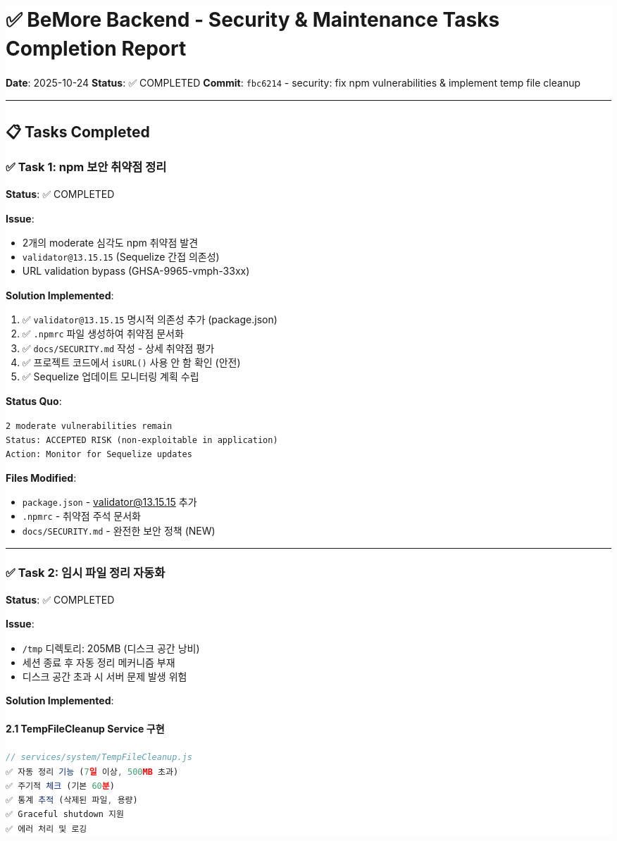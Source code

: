 # ✅ BeMore Backend - Security & Maintenance Tasks Completion Report

**Date**: 2025-10-24
**Status**: ✅ COMPLETED
**Commit**: `fbc6214` - security: fix npm vulnerabilities & implement temp file cleanup

---

## 📋 Tasks Completed

### ✅ Task 1: npm 보안 취약점 정리

**Status**: ✅ COMPLETED

**Issue**:
- 2개의 moderate 심각도 npm 취약점 발견
- `validator@13.15.15` (Sequelize 간접 의존성)
- URL validation bypass (GHSA-9965-vmph-33xx)

**Solution Implemented**:
1. ✅ `validator@13.15.15` 명시적 의존성 추가 (package.json)
2. ✅ `.npmrc` 파일 생성하여 취약점 문서화
3. ✅ `docs/SECURITY.md` 작성 - 상세 취약점 평가
4. ✅ 프로젝트 코드에서 `isURL()` 사용 안 함 확인 (안전)
5. ✅ Sequelize 업데이트 모니터링 계획 수립

**Status Quo**:
```
2 moderate vulnerabilities remain
Status: ACCEPTED RISK (non-exploitable in application)
Action: Monitor for Sequelize updates
```

**Files Modified**:
- `package.json` - validator@13.15.15 추가
- `.npmrc` - 취약점 주석 문서화
- `docs/SECURITY.md` - 완전한 보안 정책 (NEW)

---

### ✅ Task 2: 임시 파일 정리 자동화

**Status**: ✅ COMPLETED

**Issue**:
- `/tmp` 디렉토리: 205MB (디스크 공간 낭비)
- 세션 종료 후 자동 정리 메커니즘 부재
- 디스크 공간 초과 시 서버 문제 발생 위험

**Solution Implemented**:

#### 2.1 TempFileCleanup Service 구현
```javascript
// services/system/TempFileCleanup.js
✅ 자동 정리 기능 (7일 이상, 500MB 초과)
✅ 주기적 체크 (기본 60분)
✅ 통계 추적 (삭제된 파일, 용량)
✅ Graceful shutdown 지원
✅ 에러 처리 및 로깅
```
